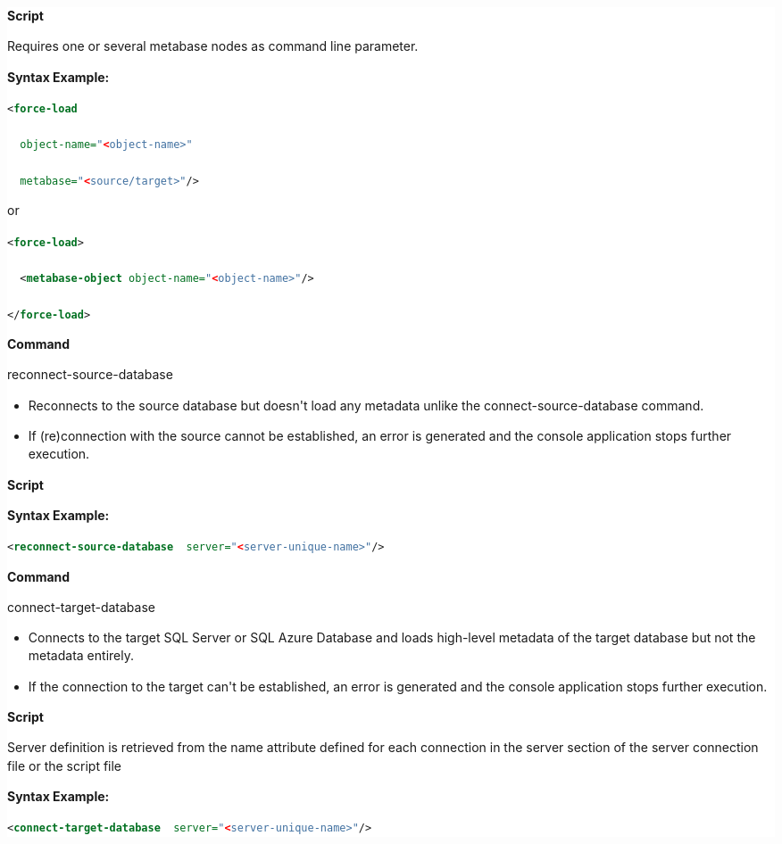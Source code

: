 **Script**  
  
Requires one or several metabase nodes as command line parameter.  
  
**Syntax Example:**  
  
```xml  
<force-load  
  
  object-name="<object-name>"  
  
  metabase="<source/target>"/>  
```  
or  
  
```xml  
<force-load>  
  
  <metabase-object object-name="<object-name>"/>  
  
</force-load>  
```  
**Command**  
  
reconnect-source-database  
  
- Reconnects to the source database but doesn't load any metadata unlike the connect-source-database command.  
  
- If (re)connection with the source cannot be established, an error is generated and the console application stops further execution.  
  
**Script**
  
**Syntax Example:**  
  
```xml  
<reconnect-source-database  server="<server-unique-name>"/>  
```

**Command**
  
connect-target-database  
  
- Connects to the target SQL Server or SQL Azure Database and loads high-level metadata of the target database but not the metadata entirely.  
  
- If the connection to the target can't be established, an error is generated and the console application stops further execution.  
  
**Script**
  
Server definition is retrieved from the name attribute defined for each connection in the server section of the server connection file or the script file  
  
**Syntax Example:**  
  
```xml  
<connect-target-database  server="<server-unique-name>"/>  
```  
